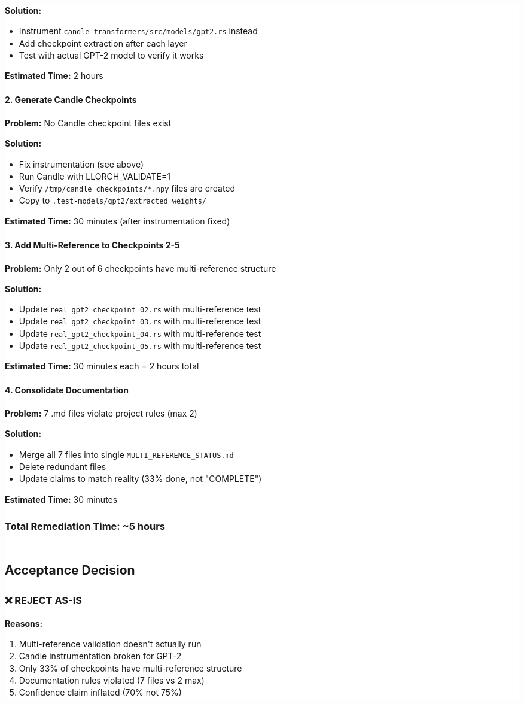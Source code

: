 **Solution:**
- Instrument `candle-transformers/src/models/gpt2.rs` instead
- Add checkpoint extraction after each layer
- Test with actual GPT-2 model to verify it works

**Estimated Time:** 2 hours

#### 2. Generate Candle Checkpoints
**Problem:** No Candle checkpoint files exist

**Solution:**
- Fix instrumentation (see above)
- Run Candle with LLORCH_VALIDATE=1
- Verify `/tmp/candle_checkpoints/*.npy` files are created
- Copy to `.test-models/gpt2/extracted_weights/`

**Estimated Time:** 30 minutes (after instrumentation fixed)

#### 3. Add Multi-Reference to Checkpoints 2-5
**Problem:** Only 2 out of 6 checkpoints have multi-reference structure

**Solution:**
- Update `real_gpt2_checkpoint_02.rs` with multi-reference test
- Update `real_gpt2_checkpoint_03.rs` with multi-reference test
- Update `real_gpt2_checkpoint_04.rs` with multi-reference test
- Update `real_gpt2_checkpoint_05.rs` with multi-reference test

**Estimated Time:** 30 minutes each = 2 hours total

#### 4. Consolidate Documentation
**Problem:** 7 .md files violate project rules (max 2)

**Solution:**
- Merge all 7 files into single `MULTI_REFERENCE_STATUS.md`
- Delete redundant files
- Update claims to match reality (33% done, not "COMPLETE")

**Estimated Time:** 30 minutes

### Total Remediation Time: ~5 hours

---

## Acceptance Decision

### ❌ REJECT AS-IS

**Reasons:**
1. Multi-reference validation doesn't actually run
2. Candle instrumentation broken for GPT-2
3. Only 33% of checkpoints have multi-reference structure
4. Documentation rules violated (7 files vs 2 max)
5. Confidence claim inflated (70% not 75%)
